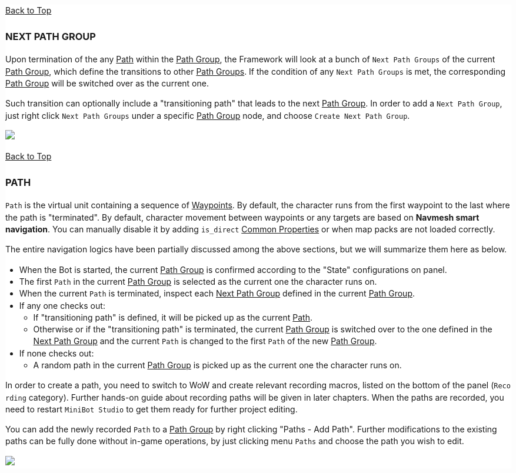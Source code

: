 [Back to Top](#home)

### NEXT PATH GROUP

Upon termination of the any [Path](#path) within the [Path Group](#path-group), the Framework will look at a bunch of `Next Path Groups` of the current [Path Group](#path-group), which define the transitions to other [Path Groups](#path-group). If the condition of any `Next Path Groups` is met, the corresponding [Path Group](#path-group) will be switched over as the current one.

Such transition can optionally include a "transitioning path" that leads to the next [Path Group](#path-group). In order to add a `Next Path Group`, just right click `Next Path Groups` under a specific [Path Group](#path-group) node, and choose `Create Next Path Group`.

<img src="images/studio-create-next-path-group.png" width="700" />

[Back to Top](#home)

### PATH

`Path` is the virtual unit containing a sequence of [Waypoints](#waypoint). By default, the character runs from the first waypoint to the last where the path is "terminated". By default, character movement between waypoints or any targets are based on **Navmesh smart navigation**. You can manually disable it by adding `is_direct` [Common Properties](#common-property) or when map packs are not loaded correctly.

The entire navigation logics have been partially discussed among the above sections, but we will summarize them here as below.

- When the Bot is started, the current [Path Group](#path-group) is confirmed according to the "State" configurations on panel.
- The first `Path` in the current [Path Group](#path-group) is selected as the current one the character runs on.
- When the current `Path` is terminated, inspect each [Next Path Group](#next-path-group) defined in the current [Path Group](#path-group).
- If any one checks out:
  - If "transitioning path" is defined, it will be picked up as the current [Path](#path).
  - Otherwise or if the "transitioning path" is terminated, the current [Path Group](#path-group) is switched over to the one defined in the [Next Path Group](#next-path-group) and the current `Path` is changed to the first `Path` of the new [Path Group](#path-group).
- If none checks out:
  - A random path in the current [Path Group](#path-group) is picked up as the current one the character runs on.

In order to create a path, you need to switch to WoW and create relevant recording macros, listed on the bottom of the panel (`Recording` category). Further hands-on guide about recording paths will be given in later chapters. When the paths are recorded, you need to restart `MiniBot Studio` to get them ready for further project editing.

You can add the newly recorded `Path` to a [Path Group](#path-group) by right clicking "Paths - Add Path". Further modifications to the existing paths can be fully done without in-game operations, by just clicking menu `Paths` and choose the path you wish to edit.

<img src="images/studio-path.png" width="600" />
